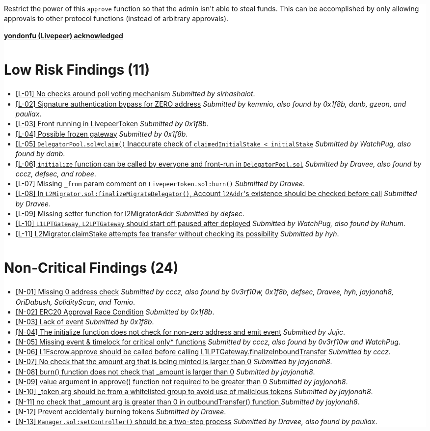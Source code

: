 Restrict the power of this `approve` function so that the admin isn't able to steal funds. This can be accomplished by only allowing approvals to other protocol functions (instead of arbitrary approvals).

**[yondonfu (Livepeer) acknowledged](https://github.com/code-423n4/2022-01-livepeer-findings/issues/165)** 

# Low Risk Findings (11)
- [[L-01] No checks around poll voting mechanism](https://github.com/code-423n4/2022-01-livepeer-findings/issues/121) _Submitted by sirhashalot_.
- [[L-02] Signature authentication bypass for ZERO address](https://github.com/code-423n4/2022-01-livepeer-findings/issues/142) _Submitted by kemmio, also found by 0x1f8b, danb, gzeon, and pauliax_.
- [[L-03] Front running in LivepeerToken](https://github.com/code-423n4/2022-01-livepeer-findings/issues/91) _Submitted by 0x1f8b_.
- [[L-04] Possible frozen gateway](https://github.com/code-423n4/2022-01-livepeer-findings/issues/87) _Submitted by 0x1f8b_.
- [[L-05] `DelegatorPool.sol#claim()` Inaccurate check of `claimedInitialStake < initialStake`](https://github.com/code-423n4/2022-01-livepeer-findings/issues/190) _Submitted by WatchPug, also found by danb_.
- [[L-06] `initialize` function can be called by everyone and front-run in `DelegatorPool.sol`](https://github.com/code-423n4/2022-01-livepeer-findings/issues/112) _Submitted by Dravee, also found by cccz, defsec, and robee_.
- [[L-07] Missing `_from` param comment on `LivepeerToken.sol:burn()`](https://github.com/code-423n4/2022-01-livepeer-findings/issues/140) _Submitted by Dravee_.
- [[L-08] In `L2Migrator.sol:finalizeMigrateDelegator()`, Account `l2Addr`'s existence should be checked before call](https://github.com/code-423n4/2022-01-livepeer-findings/issues/149) _Submitted by Dravee_.
- [[L-09] Missing setter function for l2MigratorAddr](https://github.com/code-423n4/2022-01-livepeer-findings/issues/167) _Submitted by defsec_.
- [[L-10] `L1LPTGateway`, `L2LPTGateway` should start off paused after deployed](https://github.com/code-423n4/2022-01-livepeer-findings/issues/203) _Submitted by WatchPug, also found by Ruhum_.
- [[L-11] L2Migrator.claimStake attempts fee transfer without checking its possibility](https://github.com/code-423n4/2022-01-livepeer-findings/issues/153) _Submitted by hyh_.

# Non-Critical Findings (24)
- [[N-01] Missing 0 address check](https://github.com/code-423n4/2022-01-livepeer-findings/issues/4) _Submitted by cccz, also found by 0v3rf10w, 0x1f8b, defsec, Dravee, hyh, jayjonah8, OriDabush, SolidityScan, and Tomio_.
- [[N-02] ERC20 Approval Race Condition](https://github.com/code-423n4/2022-01-livepeer-findings/issues/85) _Submitted by 0x1f8b_.
- [[N-03] Lack of event](https://github.com/code-423n4/2022-01-livepeer-findings/issues/83) _Submitted by 0x1f8b_.
- [[N-04] The    initialize    function   does   not   check   for   non-zero   address and emit event](https://github.com/code-423n4/2022-01-livepeer-findings/issues/200) _Submitted by Jujic_.
- [[N-05] Missing event & timelock for critical only* functions](https://github.com/code-423n4/2022-01-livepeer-findings/issues/107) _Submitted by cccz, also found by 0v3rf10w and WatchPug_.
- [[N-06] L1Escrow.approve should be called before calling L1LPTGateway.finalizeInboundTransfer](https://github.com/code-423n4/2022-01-livepeer-findings/issues/40) _Submitted by cccz_.
- [[N-07] No check that the amount arg that is being minted is larger than 0](https://github.com/code-423n4/2022-01-livepeer-findings/issues/2) _Submitted by jayjonah8_.
- [[N-08] burn() function does not check that _amount is larger than 0](https://github.com/code-423n4/2022-01-livepeer-findings/issues/25) _Submitted by jayjonah8_.
- [[N-09] value argument in approve() function not required to be greater than 0](https://github.com/code-423n4/2022-01-livepeer-findings/issues/27) _Submitted by jayjonah8_.
- [[N-10] _token arg should be from a whitelisted group to avoid use of malicious tokens](https://github.com/code-423n4/2022-01-livepeer-findings/issues/38) _Submitted by jayjonah8_.
- [[N-11] no check that _amount arg is greater than 0 in outboundTransfer() function ](https://github.com/code-423n4/2022-01-livepeer-findings/issues/44) _Submitted by jayjonah8_.
- [[N-12] Prevent accidentally burning tokens](https://github.com/code-423n4/2022-01-livepeer-findings/issues/111) _Submitted by Dravee_.
- [[N-13] `Manager.sol:setController()` should be a two-step process](https://github.com/code-423n4/2022-01-livepeer-findings/issues/143) _Submitted by Dravee, also found by pauliax_.